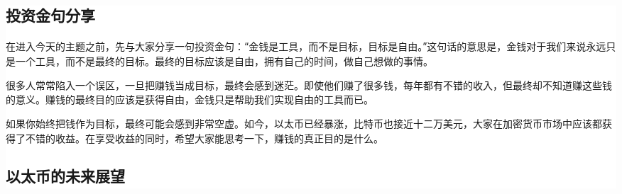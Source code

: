 ## 投资金句分享

在进入今天的主题之前，先与大家分享一句投资金句：“金钱是工具，而不是目标，目标是自由。”这句话的意思是，金钱对于我们来说永远只是一个工具，而不是最终的目标。最终的目标应该是自由，拥有自己的时间，做自己想做的事情。

很多人常常陷入一个误区，一旦把赚钱当成目标，最终会感到迷茫。即使他们赚了很多钱，每年都有不错的收入，但最终却不知道赚这些钱的意义。赚钱的最终目的应该是获得自由，金钱只是帮助我们实现自由的工具而已。

如果你始终把钱作为目标，最终可能会感到非常空虚。如今，以太币已经暴涨，比特币也接近十二万美元，大家在加密货币市场中应该都获得了不错的收益。在享受收益的同时，希望大家能思考一下，赚钱的真正目的是什么。

## 以太币的未来展望

